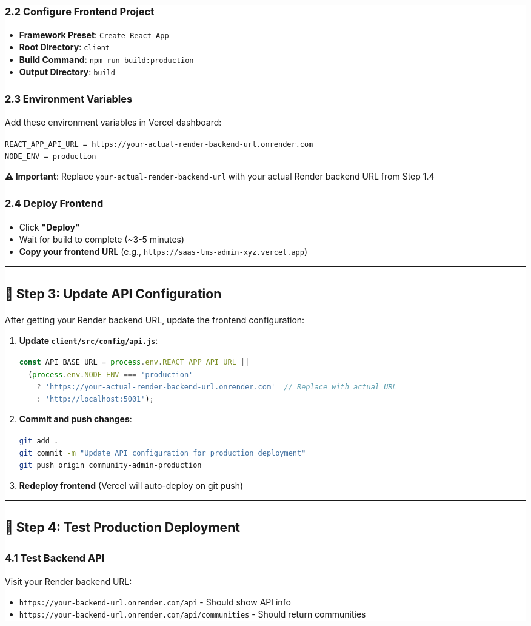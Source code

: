 ### 2.2 Configure Frontend Project
- **Framework Preset**: `Create React App`
- **Root Directory**: `client`
- **Build Command**: `npm run build:production`
- **Output Directory**: `build`

### 2.3 Environment Variables
Add these environment variables in Vercel dashboard:

```
REACT_APP_API_URL = https://your-actual-render-backend-url.onrender.com
NODE_ENV = production
```

**⚠️ Important**: Replace `your-actual-render-backend-url` with your actual Render backend URL from Step 1.4

### 2.4 Deploy Frontend
- Click **"Deploy"**
- Wait for build to complete (~3-5 minutes)
- **Copy your frontend URL** (e.g., `https://saas-lms-admin-xyz.vercel.app`)

---

## 🔄 Step 3: Update API Configuration

After getting your Render backend URL, update the frontend configuration:

1. **Update `client/src/config/api.js`**:
   ```javascript
   const API_BASE_URL = process.env.REACT_APP_API_URL || 
     (process.env.NODE_ENV === 'production' 
       ? 'https://your-actual-render-backend-url.onrender.com'  // Replace with actual URL
       : 'http://localhost:5001');
   ```

2. **Commit and push changes**:
   ```bash
   git add .
   git commit -m "Update API configuration for production deployment"
   git push origin community-admin-production
   ```

3. **Redeploy frontend** (Vercel will auto-deploy on git push)

---

## 🧪 Step 4: Test Production Deployment

### 4.1 Test Backend API
Visit your Render backend URL:
- `https://your-backend-url.onrender.com/api` - Should show API info
- `https://your-backend-url.onrender.com/api/communities` - Should return communities
